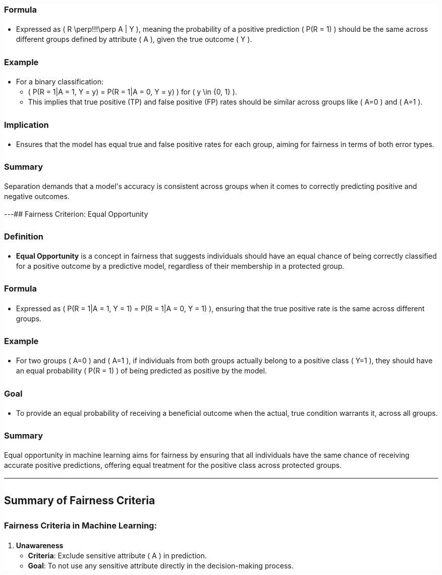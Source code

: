 ### Formula
- Expressed as \( R \perp\!\!\!\perp A | Y \), meaning the probability of a positive prediction \( P(R = 1) \) should be the same across different groups defined by attribute \( A \), given the true outcome \( Y \).

### Example
- For a binary classification:
  - \( P(R = 1|A = 1, Y = y) = P(R = 1|A = 0, Y = y) \) for \( y \in \{0, 1\} \).
  - This implies that true positive (TP) and false positive (FP) rates should be similar across groups like \( A=0 \) and \( A=1 \).

### Implication
- Ensures that the model has equal true and false positive rates for each group, aiming for fairness in terms of both error types.

### Summary
Separation demands that a model's accuracy is consistent across groups when it comes to correctly predicting positive and negative outcomes.

---## Fairness Criterion: Equal Opportunity

### Definition
- **Equal Opportunity** is a concept in fairness that suggests individuals should have an equal chance of being correctly classified for a positive outcome by a predictive model, regardless of their membership in a protected group.

### Formula
- Expressed as \( P(R = 1|A = 1, Y = 1) = P(R = 1|A = 0, Y = 1) \), ensuring that the true positive rate is the same across different groups.

### Example
- For two groups \( A=0 \) and \( A=1 \), if individuals from both groups actually belong to a positive class \( Y=1 \), they should have an equal probability \( P(R = 1) \) of being predicted as positive by the model.

### Goal
- To provide an equal probability of receiving a beneficial outcome when the actual, true condition warrants it, across all groups.

### Summary
Equal opportunity in machine learning aims for fairness by ensuring that all individuals have the same chance of receiving accurate positive predictions, offering equal treatment for the positive class across protected groups.

---
## Summary of Fairness Criteria

### Fairness Criteria in Machine Learning:
1. **Unawareness**
   - **Criteria**: Exclude sensitive attribute \( A \) in prediction.
   - **Goal**: To not use any sensitive attribute directly in the decision-making process.
